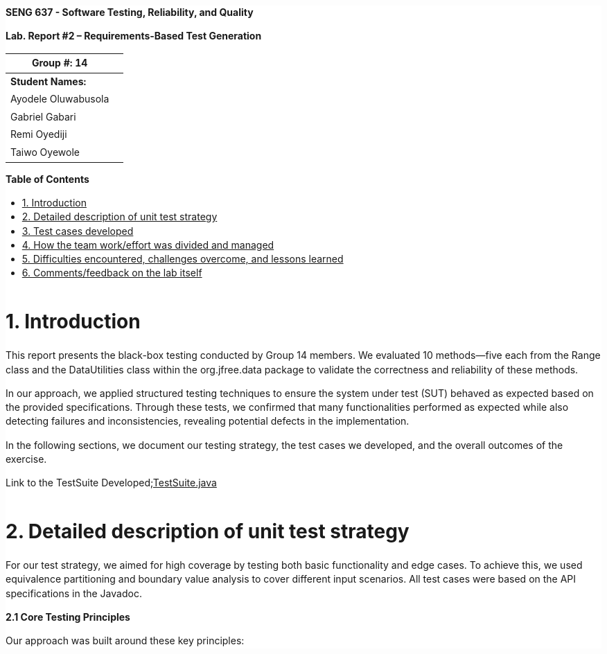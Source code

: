 **SENG 637 - Software Testing, Reliability, and Quality**

**Lab. Report \#2 – Requirements-Based Test Generation**

| Group \#: 14     |     |
| -------------- | --- |
| **Student Names:** |     |
| Ayodele Oluwabusola |     |
| Gabriel Gabari |     |
| Remi Oyediji   |     |
| Taiwo Oyewole  |     |

**Table of Contents**
- [1. Introduction](#1-introduction)
- [2. Detailed description of unit test strategy](#2-detailed-description-of-unit-test-strategy)
- [3. Test cases developed](#3-test-cases-developed)
- [4. How the team work/effort was divided and managed](#4-how-the-team-workeffort-was-divided-and-managed)
- [5. Difficulties encountered, challenges overcome, and lessons learned](#5-difficulties-encountered-challenges-overcome-and-lessons-learned)
- [6. Comments/feedback on the lab itself](#6-commentsfeedback-on-the-lab-itself)


# 1. Introduction
This report presents the black-box testing conducted by Group 14 members. We evaluated 10 methods—five each from the Range class and the DataUtilities class within the org.jfree.data package to validate the correctness and reliability of these methods.

In our approach, we applied structured testing techniques to ensure the system under test (SUT) behaved as expected based on the provided specifications. Through these tests, we confirmed that many functionalities performed as expected while also detecting failures and inconsistencies, revealing potential defects in the implementation.

In the following sections, we document our testing strategy, the test cases we developed, and the overall outcomes of the exercise.

Link to the TestSuite Developed;[TestSuite.java](https://github.com/SENG637-Group14/SENG637-assignment2/tree/main/JFreeChart/src/org/jfree/data/testsuite
) 


# 2. Detailed description of unit test strategy

For our test strategy, we aimed for high coverage by testing both basic functionality and edge cases. To achieve this, we used equivalence partitioning and boundary value analysis to cover different input scenarios. All test cases were based on the API specifications in the Javadoc.

**2.1 Core Testing Principles**

Our approach was built around these key principles:
